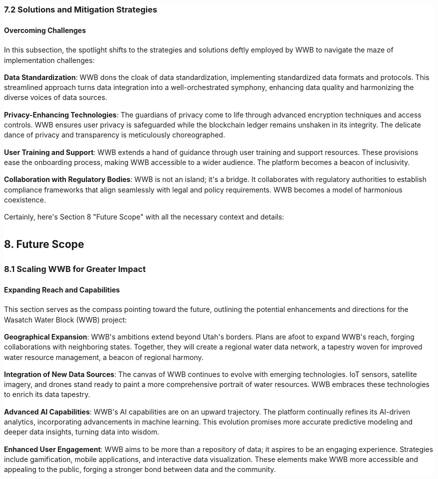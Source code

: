 ### **7.2 Solutions and Mitigation Strategies** <a href="#_2aj0liujkuzc" id="_2aj0liujkuzc"></a>

#### **Overcoming Challenges**

In this subsection, the spotlight shifts to the strategies and solutions deftly employed by WWB to navigate the maze of implementation challenges:

**Data Standardization**: WWB dons the cloak of data standardization, implementing standardized data formats and protocols. This streamlined approach turns data integration into a well-orchestrated symphony, enhancing data quality and harmonizing the diverse voices of data sources.

**Privacy-Enhancing Technologies**: The guardians of privacy come to life through advanced encryption techniques and access controls. WWB ensures user privacy is safeguarded while the blockchain ledger remains unshaken in its integrity. The delicate dance of privacy and transparency is meticulously choreographed.

**User Training and Support**: WWB extends a hand of guidance through user training and support resources. These provisions ease the onboarding process, making WWB accessible to a wider audience. The platform becomes a beacon of inclusivity.

**Collaboration with Regulatory Bodies**: WWB is not an island; it's a bridge. It collaborates with regulatory authorities to establish compliance frameworks that align seamlessly with legal and policy requirements. WWB becomes a model of harmonious coexistence.

Certainly, here's Section 8 "Future Scope" with all the necessary context and details:

## **8. Future Scope** <a href="#_jki56oyrz14a" id="_jki56oyrz14a"></a>

### **8.1 Scaling WWB for Greater Impact** <a href="#_xmi7oggqtbnz" id="_xmi7oggqtbnz"></a>

#### **Expanding Reach and Capabilities**

This section serves as the compass pointing toward the future, outlining the potential enhancements and directions for the Wasatch Water Block (WWB) project:

**Geographical Expansion**: WWB's ambitions extend beyond Utah's borders. Plans are afoot to expand WWB's reach, forging collaborations with neighboring states. Together, they will create a regional water data network, a tapestry woven for improved water resource management, a beacon of regional harmony.

**Integration of New Data Sources**: The canvas of WWB continues to evolve with emerging technologies. IoT sensors, satellite imagery, and drones stand ready to paint a more comprehensive portrait of water resources. WWB embraces these technologies to enrich its data tapestry.

**Advanced AI Capabilities**: WWB's AI capabilities are on an upward trajectory. The platform continually refines its AI-driven analytics, incorporating advancements in machine learning. This evolution promises more accurate predictive modeling and deeper data insights, turning data into wisdom.

**Enhanced User Engagement**: WWB aims to be more than a repository of data; it aspires to be an engaging experience. Strategies include gamification, mobile applications, and interactive data visualization. These elements make WWB more accessible and appealing to the public, forging a stronger bond between data and the community.
